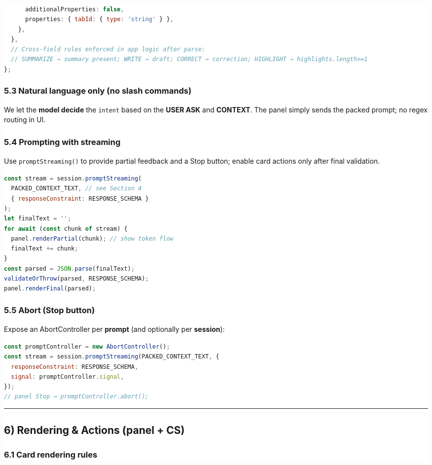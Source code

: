 ```js
      additionalProperties: false,
      properties: { tabId: { type: 'string' } },
    },
  },
  // Cross‑field rules enforced in app logic after parse:
  // SUMMARIZE → summary present; WRITE → draft; CORRECT → correction; HIGHLIGHT → highlights.length>=1
};
```

### 5.3 Natural language only (no slash commands)

We let the **model decide** the `intent` based on the **USER ASK** and **CONTEXT**. The panel simply sends the packed prompt; no regex routing in UI.

### 5.4 Prompting with streaming

Use `promptStreaming()` to provide partial feedback and a Stop button; enable card actions only after final validation.

```js
const stream = session.promptStreaming(
  PACKED_CONTEXT_TEXT, // see Section 4
  { responseConstraint: RESPONSE_SCHEMA }
);
let finalText = '';
for await (const chunk of stream) {
  panel.renderPartial(chunk); // show token flow
  finalText += chunk;
}
const parsed = JSON.parse(finalText);
validateOrThrow(parsed, RESPONSE_SCHEMA);
panel.renderFinal(parsed);
```

### 5.5 Abort (Stop button)

Expose an AbortController per **prompt** (and optionally per **session**):

```js
const promptController = new AbortController();
const stream = session.promptStreaming(PACKED_CONTEXT_TEXT, {
  responseConstraint: RESPONSE_SCHEMA,
  signal: promptController.signal,
});
// panel Stop → promptController.abort();
```

---

## 6) Rendering & Actions (panel + CS)

### 6.1 Card rendering rules
